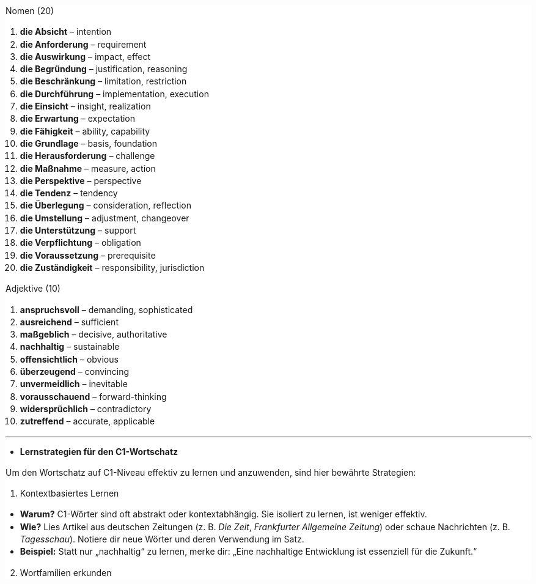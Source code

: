  Nomen (20)

1. **die Absicht** – intention
2. **die Anforderung** – requirement
3. **die Auswirkung** – impact, effect
4. **die Begründung** – justification, reasoning
5. **die Beschränkung** – limitation, restriction
6. **die Durchführung** – implementation, execution
7. **die Einsicht** – insight, realization
8. **die Erwartung** – expectation
9. **die Fähigkeit** – ability, capability
10. **die Grundlage** – basis, foundation
11. **die Herausforderung** – challenge
12. **die Maßnahme** – measure, action
13. **die Perspektive** – perspective
14. **die Tendenz** – tendency
15. **die Überlegung** – consideration, reflection
16. **die Umstellung** – adjustment, changeover
17. **die Unterstützung** – support
18. **die Verpflichtung** – obligation
19. **die Voraussetzung** – prerequisite
20. **die Zuständigkeit** – responsibility, jurisdiction

 Adjektive (10)

1. **anspruchsvoll** – demanding, sophisticated
2. **ausreichend** – sufficient
3. **maßgeblich** – decisive, authoritative
4. **nachhaltig** – sustainable
5. **offensichtlich** – obvious
6. **überzeugend** – convincing
7. **unvermeidlich** – inevitable
8. **vorausschauend** – forward-thinking
9. **widersprüchlich** – contradictory
10. **zutreffend** – accurate, applicable



---

+ **Lernstrategien für den C1-Wortschatz**

Um den Wortschatz auf C1-Niveau effektiv zu lernen und anzuwenden, sind hier bewährte Strategien:

 1. Kontextbasiertes Lernen

- **Warum?** C1-Wörter sind oft abstrakt oder kontextabhängig. Sie isoliert zu lernen, ist weniger effektiv.
- **Wie?** Lies Artikel aus deutschen Zeitungen (z. B. *Die Zeit*, *Frankfurter Allgemeine Zeitung*) oder schaue Nachrichten (z. B. *Tagesschau*). Notiere dir neue Wörter und deren Verwendung im Satz.
- **Beispiel:** Statt nur „nachhaltig“ zu lernen, merke dir: „Eine nachhaltige Entwicklung ist essenziell für die Zukunft.“

 2. Wortfamilien erkunden
